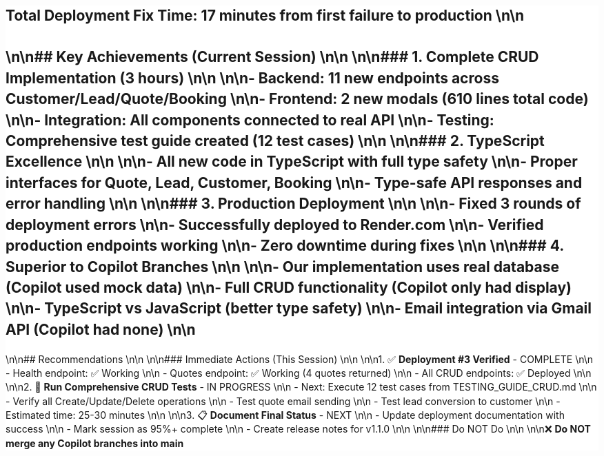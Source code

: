 **Total Deployment Fix Time:** 17 minutes from first failure to production
\n\n
---

\n\n## Key Achievements (Current Session)
\n\n
\n\n### 1. Complete CRUD Implementation (3 hours)
\n\n
\n\n- **Backend:** 11 new endpoints across Customer/Lead/Quote/Booking
\n\n- **Frontend:** 2 new modals (610 lines total code)
\n\n- **Integration:** All components connected to real API
\n\n- **Testing:** Comprehensive test guide created (12 test cases)
\n\n
\n\n### 2. TypeScript Excellence
\n\n
\n\n- All new code in TypeScript with full type safety
\n\n- Proper interfaces for Quote, Lead, Customer, Booking
\n\n- Type-safe API responses and error handling
\n\n
\n\n### 3. Production Deployment
\n\n
\n\n- Fixed 3 rounds of deployment errors
\n\n- Successfully deployed to Render.com
\n\n- Verified production endpoints working
\n\n- Zero downtime during fixes
\n\n
\n\n### 4. Superior to Copilot Branches
\n\n
\n\n- Our implementation uses real database (Copilot used mock data)
\n\n- Full CRUD functionality (Copilot only had display)
\n\n- TypeScript vs JavaScript (better type safety)
\n\n- Email integration via Gmail API (Copilot had none)
\n\n
---

\n\n## Recommendations
\n\n
\n\n### Immediate Actions (This Session)
\n\n
\n\n1. ✅ **Deployment #3 Verified** - COMPLETE
\n\n   - Health endpoint: ✅ Working
\n\n   - Quotes endpoint: ✅ Working (4 quotes returned)
\n\n   - All CRUD endpoints: ✅ Deployed
\n\n
\n\n2. 🔄 **Run Comprehensive CRUD Tests** - IN PROGRESS
\n\n   - Next: Execute 12 test cases from TESTING_GUIDE_CRUD.md
\n\n   - Verify all Create/Update/Delete operations
\n\n   - Test quote email sending
\n\n   - Test lead conversion to customer
\n\n   - Estimated time: 25-30 minutes
\n\n
\n\n3. 📋 **Document Final Status** - NEXT
\n\n   - Update deployment documentation with success
\n\n   - Mark session as 95%+ complete
\n\n   - Create release notes for v1.1.0
\n\n
\n\n### Do NOT Do
\n\n
\n\n❌ **Do NOT merge any Copilot branches into main**
